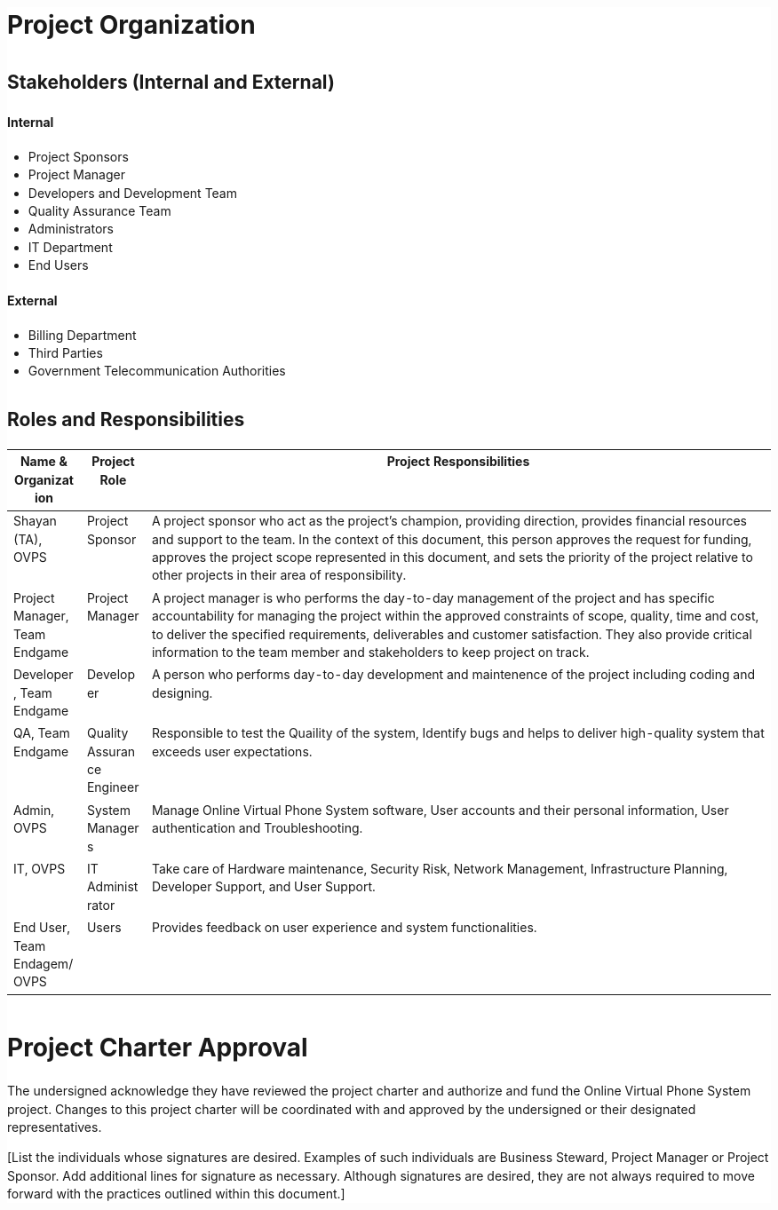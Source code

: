 # Project Organization

## Stakeholders (Internal and External)

#### Internal

- Project Sponsors
- Project Manager
- Developers and Development Team
- Quality Assurance Team
- Administrators
- IT Department
- End Users

#### External

- Billing Department
- Third Parties
- Government Telecommunication Authorities

## Roles and Responsibilities

| Name & Organization | Project Role | Project Responsibilities |
|----------|----------|----------|
| Shayan (TA), OVPS | Project Sponsor | A project sponsor who act as the project’s champion, providing direction, provides financial resources and support to the team.  In the context of this document, this person approves the request for funding, approves the project scope represented in this document, and sets the priority of the project relative to other projects in their area of responsibility. |
| Project Manager, Team Endgame | Project Manager | A project manager is who performs the day-to-day management of the project and has specific accountability for managing the project within the approved constraints of scope, quality, time and cost, to deliver the specified requirements, deliverables and customer satisfaction. They also provide critical information to the team member and stakeholders to keep project on track. |
| Developer, Team Endgame | Developer | A person who performs day-to-day development and maintenence of the project including coding and designing.  |
| QA, Team Endgame | Quality Assurance Engineer | Responsible to test the Quaility of the system, Identify bugs and helps to deliver high-quality system that exceeds user expectations. |
| Admin, OVPS | System Managers | Manage Online Virtual Phone System software, User accounts and their personal information, User authentication and Troubleshooting. |
| IT, OVPS | IT Administrator | Take care of Hardware maintenance, Security Risk, Network Management, Infrastructure Planning, Developer Support, and User Support. |
| End User, Team Endagem/OVPS | Users | Provides feedback on user experience and system functionalities. |

#  Project Charter Approval

The undersigned acknowledge they have reviewed the project charter and
authorize and fund the Online Virtual Phone System project. Changes to this
project charter will be coordinated with and approved by the undersigned
or their designated representatives.

\[List the individuals whose signatures are desired. Examples of such
individuals are Business Steward, Project Manager or Project Sponsor.
Add additional lines for signature as necessary. Although signatures are
desired, they are not always required to move forward with the practices
outlined within this document.\]
